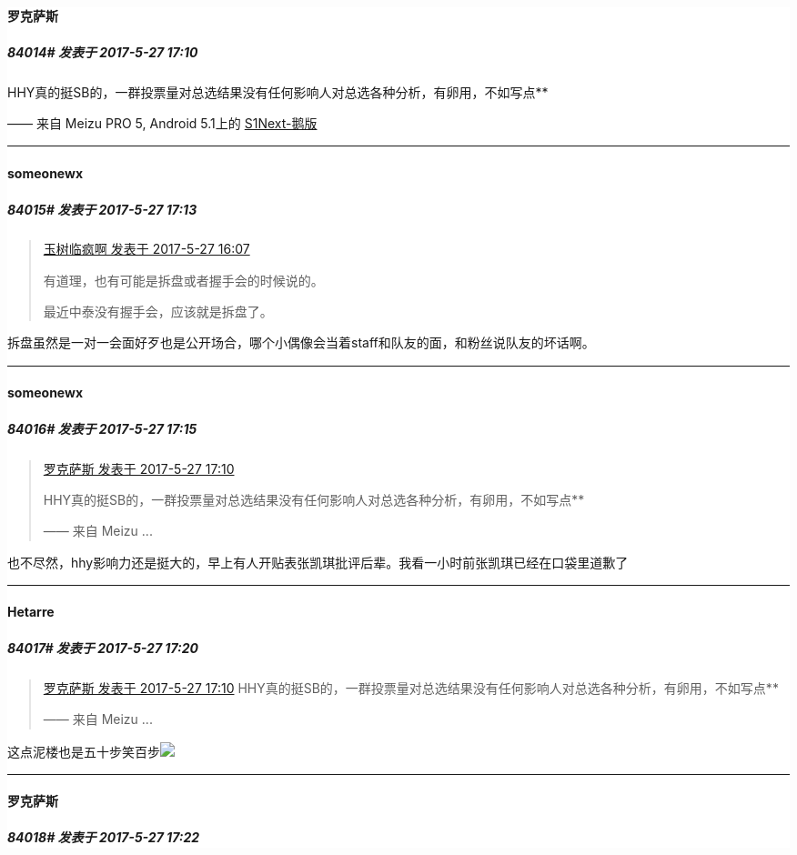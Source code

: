 ####  罗克萨斯  
##### 84014#       发表于 2017-5-27 17:10


HHY真的挺SB的，一群投票量对总选结果没有任何影响人对总选各种分析，有卵用，不如写点**

—— 来自 Meizu PRO 5, Android 5.1上的 [S1Next-鹅版](http://www.coolapk.com/apk/me.ykrank.s1next)


-----

####  someonewx  
##### 84015#       发表于 2017-5-27 17:13


<blockquote><a href="httphttps://bbs.saraba1st.com/2b/forum.php?mod=redirect&amp;goto=findpost&amp;pid=36074706&amp;ptid=1105387" target="_blank">玉树临疯啊 发表于 2017-5-27 16:07</a>

有道理，也有可能是拆盘或者握手会的时候说的。

最近中泰没有握手会，应该就是拆盘了。</blockquote>
拆盘虽然是一对一会面好歹也是公开场合，哪个小偶像会当着staff和队友的面，和粉丝说队友的坏话啊。


-----

####  someonewx  
##### 84016#       发表于 2017-5-27 17:15


<blockquote><a href="httphttps://bbs.saraba1st.com/2b/forum.php?mod=redirect&amp;goto=findpost&amp;pid=36075343&amp;ptid=1105387" target="_blank">罗克萨斯 发表于 2017-5-27 17:10</a>

HHY真的挺SB的，一群投票量对总选结果没有任何影响人对总选各种分析，有卵用，不如写点**


—— 来自 Meizu ...</blockquote>
也不尽然，hhy影响力还是挺大的，早上有人开贴表张凯琪批评后辈。我看一小时前张凯琪已经在口袋里道歉了


-----

####  Hetarre  
##### 84017#       发表于 2017-5-27 17:20


<blockquote><a href="httphttps://bbs.saraba1st.com/2b/forum.php?mod=redirect&amp;amp;goto=findpost&amp;amp;pid=36075343&amp;amp;ptid=1105387" target="_blank">罗克萨斯 发表于 2017-5-27 17:10</a>
HHY真的挺SB的，一群投票量对总选结果没有任何影响人对总选各种分析，有卵用，不如写点**

—— 来自 Meizu ...</blockquote>
这点泥楼也是五十步笑百步<img src="https://static.saraba1st.com/image/smiley/face2017/068.png" referrerpolicy="no-referrer"> 


-----

####  罗克萨斯  
##### 84018#       发表于 2017-5-27 17:22

